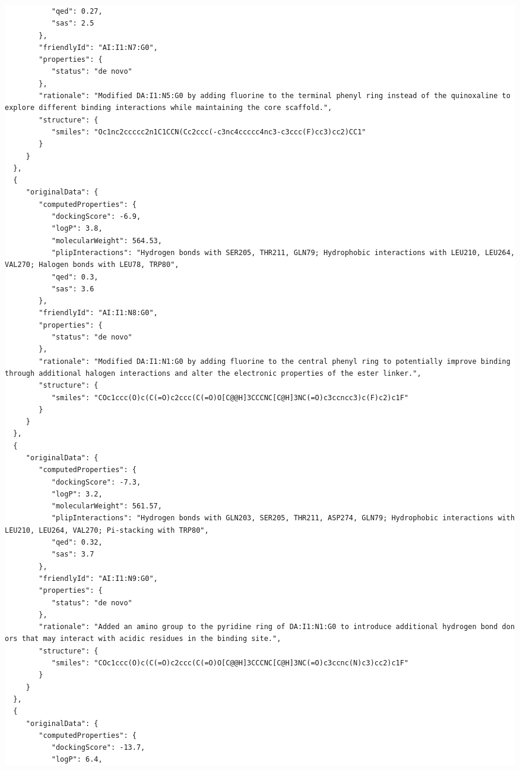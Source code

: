                "qed": 0.27,
               "sas": 2.5
            },
            "friendlyId": "AI:I1:N7:G0",
            "properties": {
               "status": "de novo"
            },
            "rationale": "Modified DA:I1:N5:G0 by adding fluorine to the terminal phenyl ring instead of the quinoxaline to explore different binding interactions while maintaining the core scaffold.",
            "structure": {
               "smiles": "Oc1nc2ccccc2n1C1CCN(Cc2ccc(-c3nc4ccccc4nc3-c3ccc(F)cc3)cc2)CC1"
            }
         }
      },
      {
         "originalData": {
            "computedProperties": {
               "dockingScore": -6.9,
               "logP": 3.8,
               "molecularWeight": 564.53,
               "plipInteractions": "Hydrogen bonds with SER205, THR211, GLN79; Hydrophobic interactions with LEU210, LEU264, VAL270; Halogen bonds with LEU78, TRP80",
               "qed": 0.3,
               "sas": 3.6
            },
            "friendlyId": "AI:I1:N8:G0",
            "properties": {
               "status": "de novo"
            },
            "rationale": "Modified DA:I1:N1:G0 by adding fluorine to the central phenyl ring to potentially improve binding through additional halogen interactions and alter the electronic properties of the ester linker.",
            "structure": {
               "smiles": "COc1ccc(O)c(C(=O)c2ccc(C(=O)O[C@@H]3CCCNC[C@H]3NC(=O)c3ccncc3)c(F)c2)c1F"
            }
         }
      },
      {
         "originalData": {
            "computedProperties": {
               "dockingScore": -7.3,
               "logP": 3.2,
               "molecularWeight": 561.57,
               "plipInteractions": "Hydrogen bonds with GLN203, SER205, THR211, ASP274, GLN79; Hydrophobic interactions with LEU210, LEU264, VAL270; Pi-stacking with TRP80",
               "qed": 0.32,
               "sas": 3.7
            },
            "friendlyId": "AI:I1:N9:G0",
            "properties": {
               "status": "de novo"
            },
            "rationale": "Added an amino group to the pyridine ring of DA:I1:N1:G0 to introduce additional hydrogen bond donors that may interact with acidic residues in the binding site.",
            "structure": {
               "smiles": "COc1ccc(O)c(C(=O)c2ccc(C(=O)O[C@@H]3CCCNC[C@H]3NC(=O)c3ccnc(N)c3)cc2)c1F"
            }
         }
      },
      {
         "originalData": {
            "computedProperties": {
               "dockingScore": -13.7,
               "logP": 6.4,